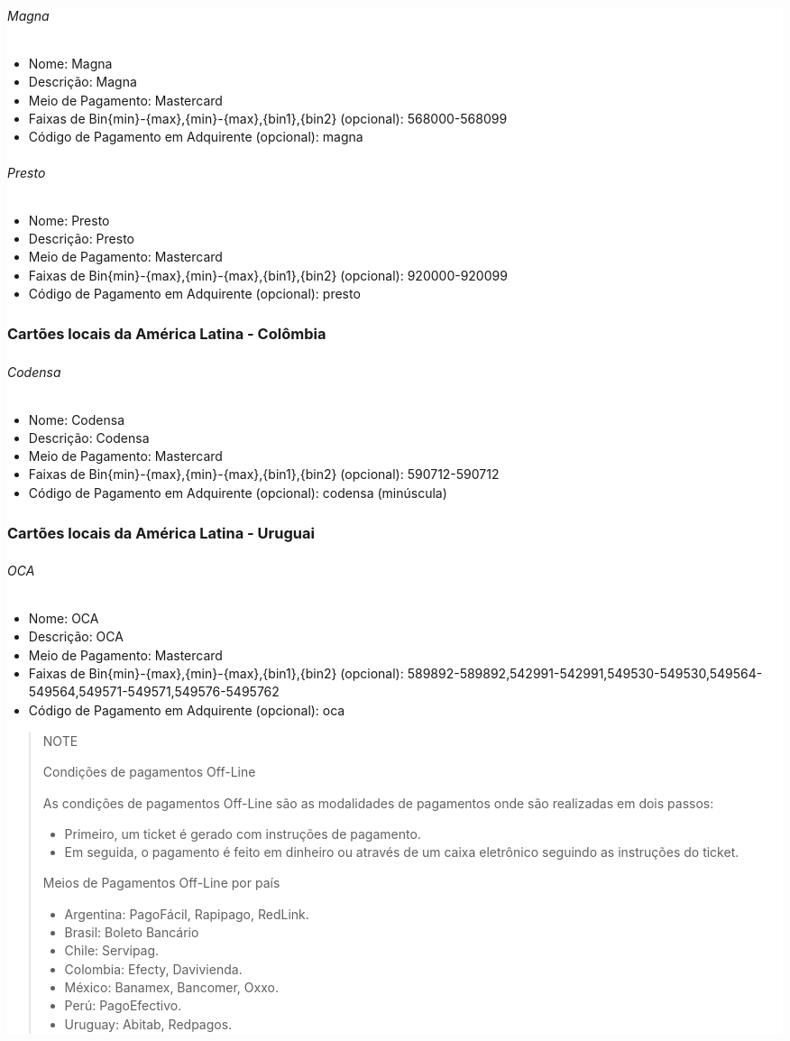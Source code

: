 ###### Magna
- Nome: Magna
- Descrição: Magna
- Meio de Pagamento: Mastercard
- Faixas de Bin{min}-{max},{min}-{max},{bin1},{bin2} (opcional): 568000-568099
- Código de Pagamento em Adquirente (opcional): magna

###### Presto
- Nome: Presto
- Descrição: Presto
- Meio de Pagamento: Mastercard
- Faixas de Bin{min}-{max},{min}-{max},{bin1},{bin2} (opcional): 920000-920099
- Código de Pagamento em Adquirente (opcional): presto

### Cartões locais da América Latina - Colômbia

###### Codensa
- Nome: Codensa
- Descrição: Codensa
- Meio de Pagamento: Mastercard
- Faixas de Bin{min}-{max},{min}-{max},{bin1},{bin2} (opcional): 590712-590712
- Código de Pagamento em Adquirente (opcional): codensa (minúscula)

### Cartões locais da América Latina - Uruguai

###### OCA
- Nome: OCA
- Descrição: OCA
- Meio de Pagamento: Mastercard
- Faixas de Bin{min}-{max},{min}-{max},{bin1},{bin2} (opcional): 589892-589892,542991-542991,549530-549530,549564-549564,549571-549571,549576-5495762
- Código de Pagamento em Adquirente (opcional): oca

> NOTE
>
> Condições de pagamentos Off-Line
> 
> As condições de pagamentos Off-Line são as modalidades de pagamentos onde são realizadas em dois passos:
>
> - Primeiro, um ticket é gerado com instruções de pagamento.
> - Em seguida, o pagamento é feito em dinheiro ou através de um caixa eletrônico seguindo as instruções do ticket.
> 
> Meios de Pagamentos Off-Line por país
> - Argentina: PagoFácil, Rapipago, RedLink.
> - Brasil: Boleto Bancário
> - Chile: Servipag.
> - Colombia: Efecty, Davivienda.
> - México: Banamex, Bancomer, Oxxo.
> - Perú: PagoEfectivo.
> - Uruguay: Abitab, Redpagos.
